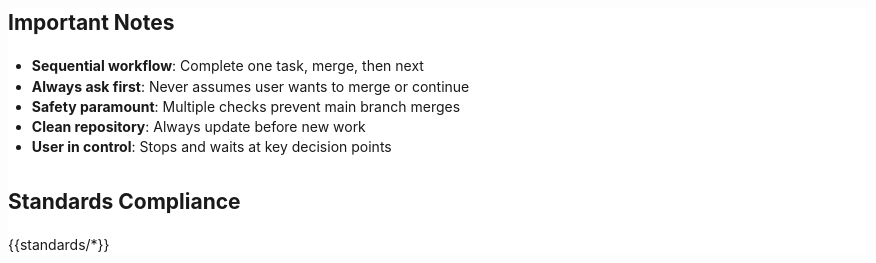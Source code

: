 ## Important Notes

- **Sequential workflow**: Complete one task, merge, then next
- **Always ask first**: Never assumes user wants to merge or continue
- **Safety paramount**: Multiple checks prevent main branch merges
- **Clean repository**: Always update before new work
- **User in control**: Stops and waits at key decision points

## Standards Compliance

{{standards/*}}
